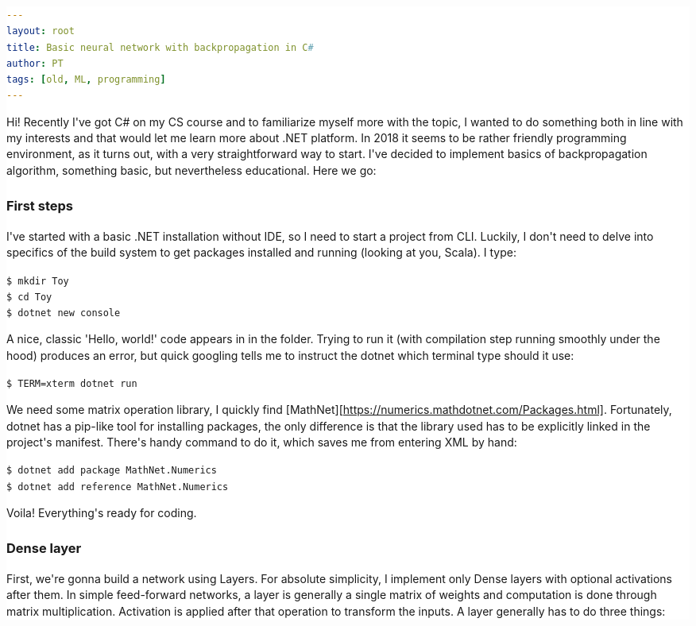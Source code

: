 ```yaml
---
layout: root
title: Basic neural network with backpropagation in C#
author: PT
tags: [old, ML, programming]
---
```


Hi! Recently I've got C# on my CS course and to familiarize myself more with the topic, I wanted to do something both in line with my interests and that would let me learn more about .NET platform.
In 2018 it seems to be rather friendly programming environment, as it turns out, with a very straightforward way to start. I've decided to implement basics of backpropagation algorithm, something basic, but
nevertheless educational. Here we go:

### First steps

I've started with a basic .NET installation without IDE, so I need to start a project from CLI. Luckily, I don't need to delve into specifics of the build system to get packages installed and running 
(looking at you, Scala). I type:

```
$ mkdir Toy
$ cd Toy
$ dotnet new console
```

A nice, classic 'Hello, world!' code appears in in the folder. Trying to run it (with compilation step running smoothly under the hood) produces an error,
but quick googling tells me to instruct the dotnet which terminal type should it use:

```
$ TERM=xterm dotnet run
```

We need some matrix operation library, I quickly find [MathNet][https://numerics.mathdotnet.com/Packages.html]. Fortunately, dotnet has a pip-like tool for installing packages, the only difference is
that the library used has to be explicitly linked in the project's manifest. There's handy command to do it, which saves me from entering XML by hand:

```
$ dotnet add package MathNet.Numerics
$ dotnet add reference MathNet.Numerics
```

Voila! Everything's ready for coding.

### Dense layer

First, we're gonna build a network using Layers. For absolute simplicity, I implement only Dense layers
with optional activations after them. In simple feed-forward networks, a layer is generally a single
matrix of weights and computation is done through matrix multiplication. Activation is applied after
that operation to transform the inputs. A layer generally has to do three things:
